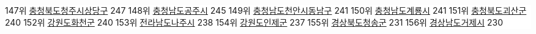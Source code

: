   <tr>
    <td>147위</td>
    <td><a href="/apt/충청북도청주시상당구{dong}">충청북도청주시상당구</a></td>
    <td>247</td>
  </tr>

  <tr>
    <td>148위</td>
    <td><a href="/apt/충청남도공주시{dong}">충청남도공주시</a></td>
    <td>245</td>
  </tr>

  <tr>
    <td>149위</td>
    <td><a href="/apt/충청남도천안시동남구{dong}">충청남도천안시동남구</a></td>
    <td>241</td>
  </tr>

  <tr>
    <td>150위</td>
    <td><a href="/apt/충청남도계룡시{dong}">충청남도계룡시</a></td>
    <td>241</td>
  </tr>

  <tr>
    <td>151위</td>
    <td><a href="/apt/충청북도괴산군{dong}">충청북도괴산군</a></td>
    <td>240</td>
  </tr>

  <tr>
    <td>152위</td>
    <td><a href="/apt/강원도화천군{dong}">강원도화천군</a></td>
    <td>240</td>
  </tr>

  <tr>
    <td>153위</td>
    <td><a href="/apt/전라남도나주시{dong}">전라남도나주시</a></td>
    <td>238</td>
  </tr>

  <tr>
    <td>154위</td>
    <td><a href="/apt/강원도인제군{dong}">강원도인제군</a></td>
    <td>237</td>
  </tr>

  <tr>
    <td>155위</td>
    <td><a href="/apt/경상북도청송군{dong}">경상북도청송군</a></td>
    <td>231</td>
  </tr>

  <tr>
    <td>156위</td>
    <td><a href="/apt/경상남도거제시{dong}">경상남도거제시</a></td>
    <td>230</td>
  </tr>
